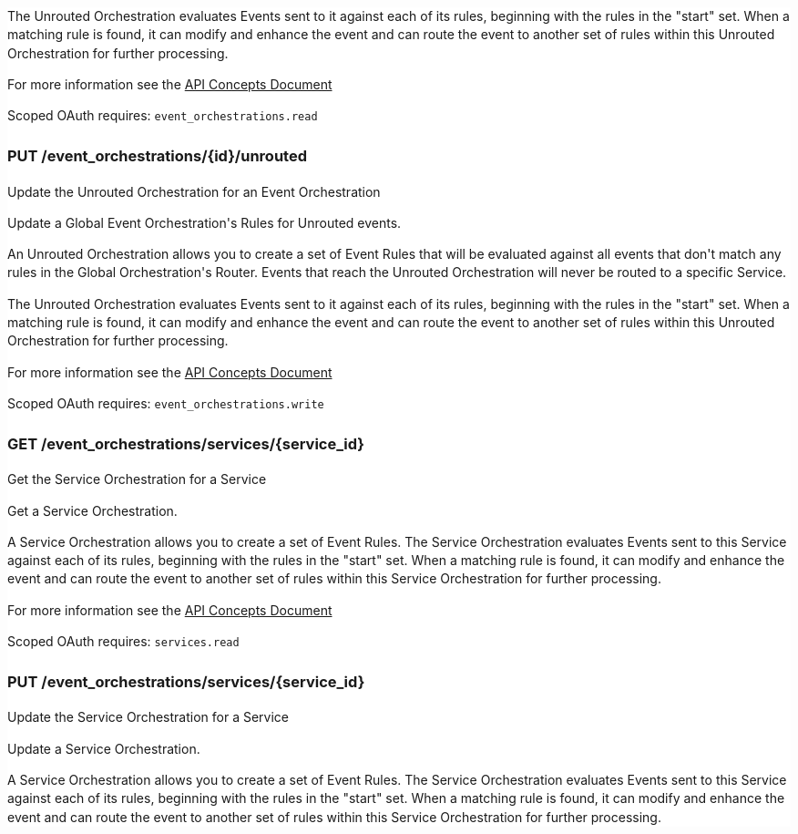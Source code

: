 The Unrouted Orchestration evaluates Events sent to it against each of its rules, beginning with the rules in the "start" set. When a matching rule is found, it can modify and enhance the event and can route the event to another set of rules within this Unrouted Orchestration for further processing.

For more information see the [API Concepts Document](../../api-reference/ZG9jOjI3NDc5Nzc-api-concepts#event-orchestrations)

Scoped OAuth requires: `event_orchestrations.read`



### PUT /event_orchestrations/{id}/unrouted
Update the Unrouted Orchestration for an Event Orchestration

Update a Global Event Orchestration's Rules for Unrouted events.

An Unrouted Orchestration allows you to create a set of Event Rules that will be evaluated against all events that don't match any rules in the Global Orchestration's Router. Events that reach the Unrouted Orchestration will never be routed to a specific Service.

The Unrouted Orchestration evaluates Events sent to it against each of its rules, beginning with the rules in the "start" set. When a matching rule is found, it can modify and enhance the event and can route the event to another set of rules within this Unrouted Orchestration for further processing.

For more information see the [API Concepts Document](../../api-reference/ZG9jOjI3NDc5Nzc-api-concepts#event-orchestrations)

Scoped OAuth requires: `event_orchestrations.write`



### GET /event_orchestrations/services/{service_id}
Get the Service Orchestration for a Service

Get a Service Orchestration.

A Service Orchestration allows you to create a set of Event Rules. The Service Orchestration evaluates Events sent to this Service against each of its rules, beginning with the rules in the "start" set. When a matching rule is found, it can modify and enhance the event and can route the event to another set of rules within this Service Orchestration for further processing.

For more information see the [API Concepts Document](../../api-reference/ZG9jOjI3NDc5Nzc-api-concepts#event-orchestrations)

Scoped OAuth requires: `services.read`



### PUT /event_orchestrations/services/{service_id}
Update the Service Orchestration for a Service

Update a Service Orchestration.

A Service Orchestration allows you to create a set of Event Rules. The Service Orchestration evaluates Events sent to this Service against each of its rules, beginning with the rules in the "start" set. When a matching rule is found, it can modify and enhance the event and can route the event to another set of rules within this Service Orchestration for further processing.
